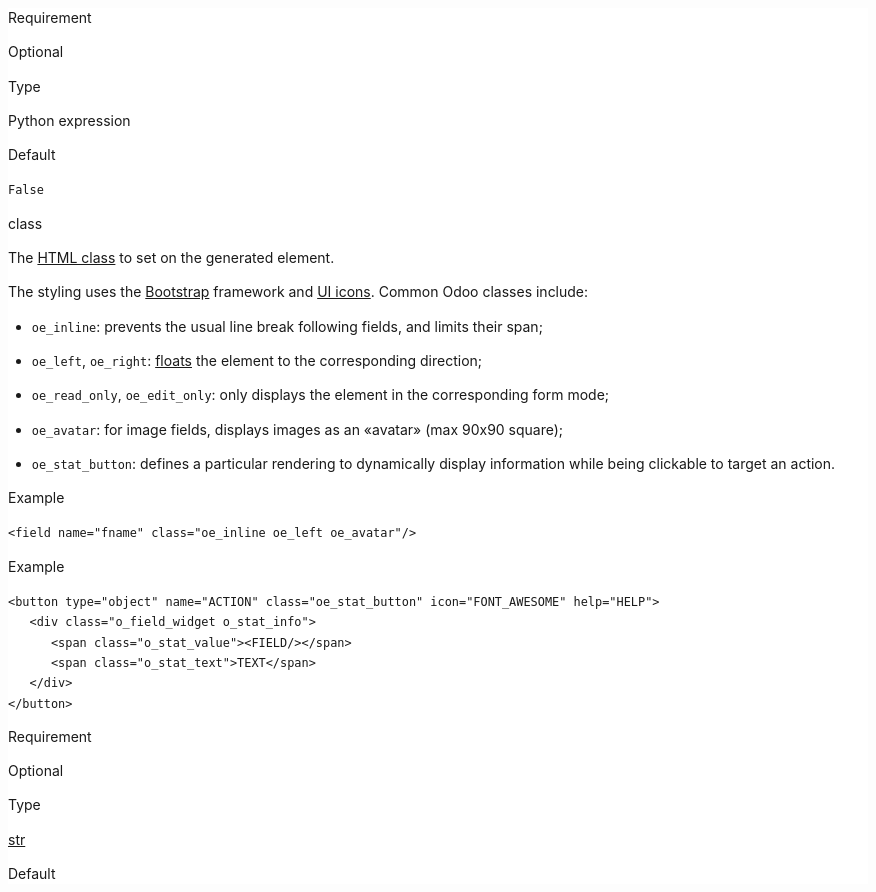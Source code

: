 Requirement
    

Optional

Type
    

Python expression

Default
    

`False`

class
    

The [HTML class](https://en.wikipedia.org/wiki/HTML_attribute) to set on the generated element.

The styling uses the [Bootstrap](https://getbootstrap.com/) framework and [UI icons](icons.html#reference-user-interface-ui-icons). Common Odoo classes include:

  * `oe_inline`: prevents the usual line break following fields, and limits their span;

  * `oe_left`, `oe_right`: [floats](https://developer.mozilla.org/en-US/docs/Web/CSS/float) the element to the corresponding direction;

  * `oe_read_only`, `oe_edit_only`: only displays the element in the corresponding form mode;

  * `oe_avatar`: for image fields, displays images as an «avatar» (max 90x90 square);

  * `oe_stat_button`: defines a particular rendering to dynamically display information while being clickable to target an action.




Example
    
    
    <field name="fname" class="oe_inline oe_left oe_avatar"/>
    

Example
    
    
    <button type="object" name="ACTION" class="oe_stat_button" icon="FONT_AWESOME" help="HELP">
       <div class="o_field_widget o_stat_info">
          <span class="o_stat_value"><FIELD/></span>
          <span class="o_stat_text">TEXT</span>
       </div>
    </button>
    

Requirement
    

Optional

Type
    

[str](https://docs.python.org/3/library/stdtypes.html#str "\(in Python v3.13\)")

Default
    